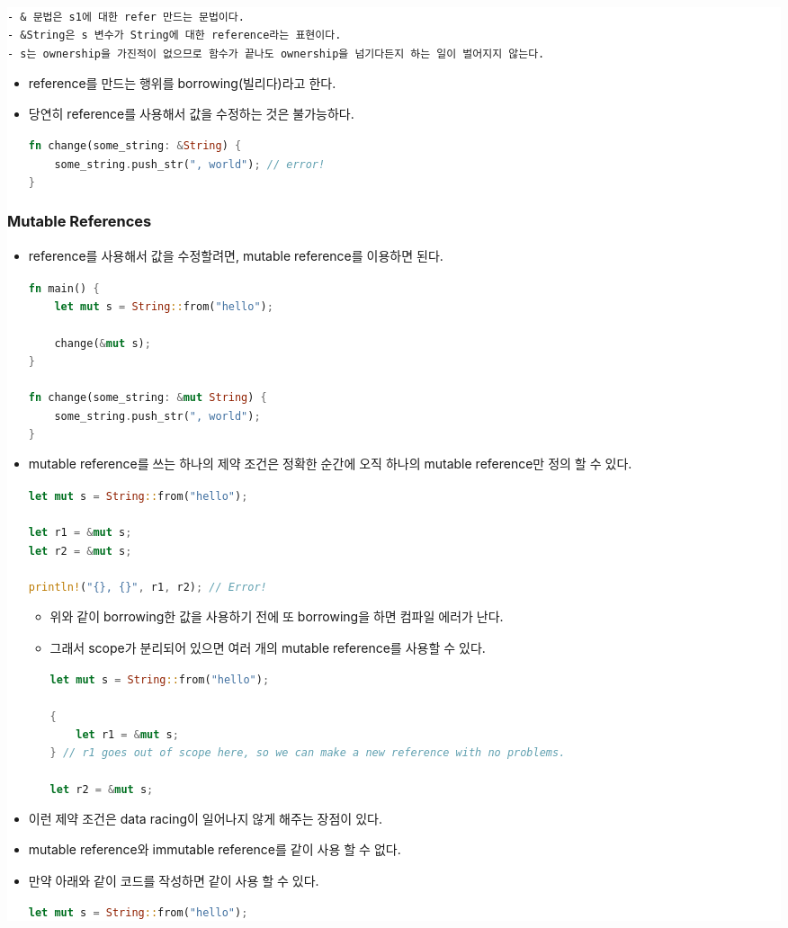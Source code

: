     - & 문법은 s1에 대한 refer 만드는 문법이다.
    - &String은 s 변수가 String에 대한 reference라는 표현이다.
    - s는 ownership을 가진적이 없으므로 함수가 끝나도 ownership을 넘기다든지 하는 일이 벌어지지 않는다.
- reference를 만드는 행위를 borrowing(빌리다)라고 한다.
- 당연히 reference를 사용해서 값을 수정하는 것은 불가능하다.
    
    ```rust
    fn change(some_string: &String) {
        some_string.push_str(", world"); // error!
    }
    ```
    

### Mutable References

- reference를 사용해서 값을 수정할려면, mutable reference를 이용하면 된다.
    
    ```rust
    fn main() {
        let mut s = String::from("hello");
    
        change(&mut s);
    }
    
    fn change(some_string: &mut String) {
        some_string.push_str(", world");
    }
    ```
    
- mutable reference를 쓰는 하나의 제약 조건은 정확한 순간에 오직 하나의 mutable reference만 정의 할 수 있다.
    
    ```rust
    let mut s = String::from("hello");
    
    let r1 = &mut s;
    let r2 = &mut s;
    
    println!("{}, {}", r1, r2); // Error!
    ```
    
    - 위와 같이 borrowing한 값을 사용하기 전에 또 borrowing을 하면 컴파일 에러가 난다.
    - 그래서 scope가 분리되어 있으면 여러 개의 mutable reference를 사용할 수 있다.
        
        ```rust
        let mut s = String::from("hello");
        
        {
            let r1 = &mut s;
        } // r1 goes out of scope here, so we can make a new reference with no problems.
        
        let r2 = &mut s;
        ```
        
- 이런 제약 조건은 data racing이 일어나지 않게 해주는 장점이 있다.
- mutable reference와 immutable reference를 같이 사용 할 수 없다.
- 만약 아래와 같이 코드를 작성하면 같이 사용 할 수 있다.
    
    ```rust
    let mut s = String::from("hello");
    